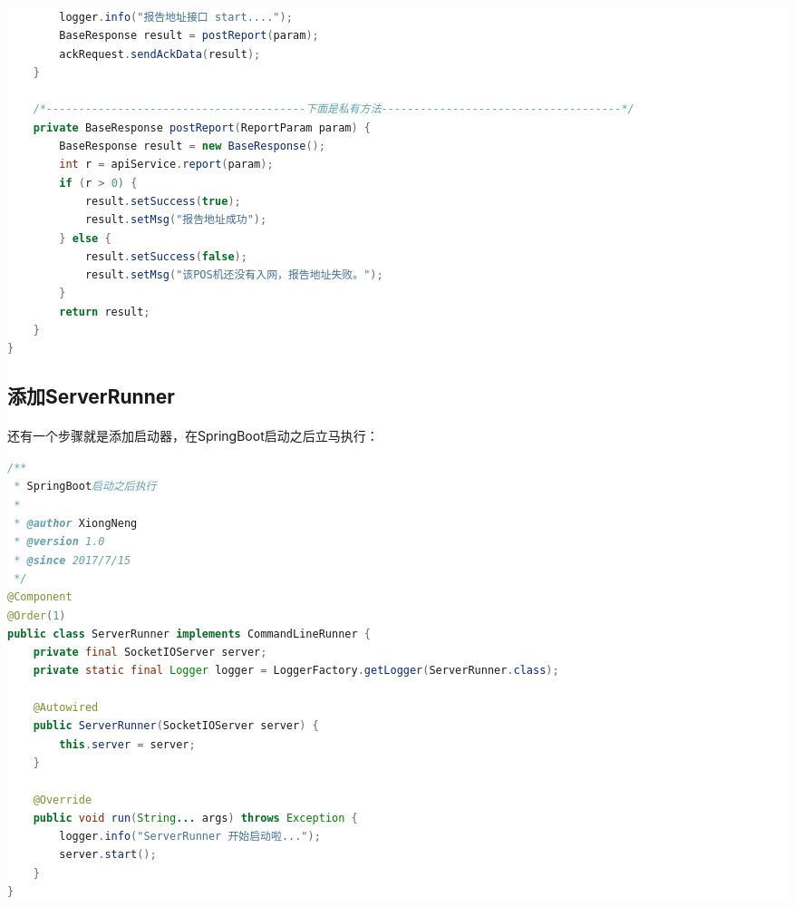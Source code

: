 ```java
        logger.info("报告地址接口 start....");
        BaseResponse result = postReport(param);
        ackRequest.sendAckData(result);
    }

    /*----------------------------------------下面是私有方法-------------------------------------*/
    private BaseResponse postReport(ReportParam param) {
        BaseResponse result = new BaseResponse();
        int r = apiService.report(param);
        if (r > 0) {
            result.setSuccess(true);
            result.setMsg("报告地址成功");
        } else {
            result.setSuccess(false);
            result.setMsg("该POS机还没有入网，报告地址失败。");
        }
        return result;
    }
}
```

## 添加ServerRunner

还有一个步骤就是添加启动器，在SpringBoot启动之后立马执行：

```java
/**
 * SpringBoot启动之后执行
 *
 * @author XiongNeng
 * @version 1.0
 * @since 2017/7/15
 */
@Component
@Order(1)
public class ServerRunner implements CommandLineRunner {
    private final SocketIOServer server;
    private static final Logger logger = LoggerFactory.getLogger(ServerRunner.class);

    @Autowired
    public ServerRunner(SocketIOServer server) {
        this.server = server;
    }

    @Override
    public void run(String... args) throws Exception {
        logger.info("ServerRunner 开始启动啦...");
        server.start();
    }
}
```
